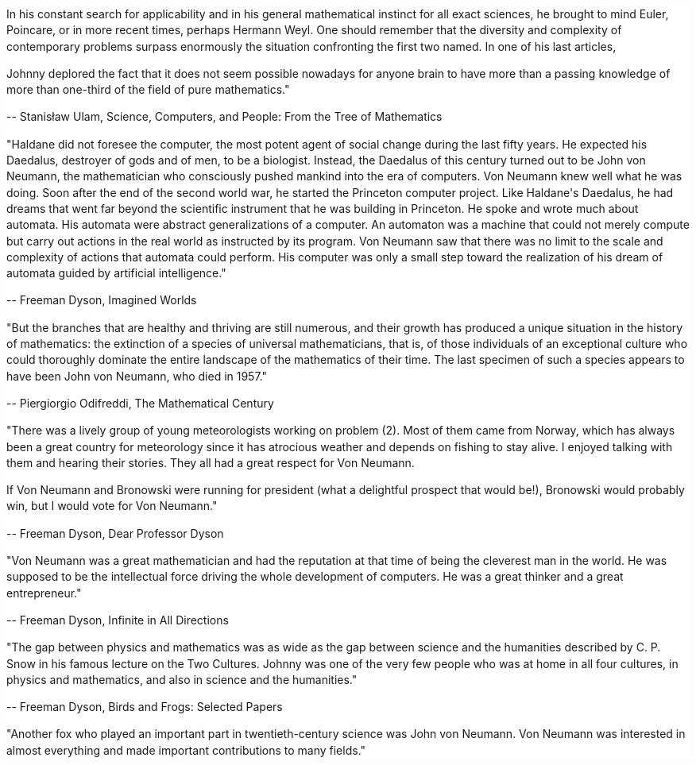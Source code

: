 In his constant search for applicability and in his general mathematical instinct for all exact sciences, he brought to mind Euler, Poincare, or in more recent times, perhaps Hermann Weyl. One should remember that the diversity and complexity of contemporary problems surpass enormously the situation confronting the first two named. In one of his last articles,

Johnny deplored the fact that it does not seem possible nowadays for anyone brain to have more than a passing knowledge of more than one-third of the field of pure mathematics."

-- Stanisław Ulam, Science, Computers, and People: From the Tree of Mathematics

"Haldane did not foresee the computer, the most potent agent of social change during the last fifty years. He expected his Daedalus, destroyer of gods and of men, to be a biologist. Instead, the Daedalus of this century turned out to be John von Neumann, the mathematician who consciously pushed mankind into the era of computers. Von Neumann knew well what he was doing. Soon after the end of the second world war, he started the Princeton computer project. Like Haldane's Daedalus, he had dreams that went far beyond the scientific instrument that he was building in Princeton. He spoke and wrote much about automata. His automata were abstract generalizations of a computer. An automaton was a machine that could not merely compute but carry out actions in the real world as instructed by its program. Von Neumann saw that there was no limit to the scale and complexity of actions that automata could perform. His computer was only a small step toward the realization of his dream of automata guided by artificial intelligence."

-- Freeman Dyson, Imagined Worlds

"But the branches that are healthy and thriving are still numerous, and their growth has produced a unique situation in the history of mathematics: the extinction of a species of universal mathematicians, that is, of those individuals of an exceptional culture who could thoroughly dominate the entire landscape of the mathematics of their time. The last specimen of such a species appears to have been John von Neumann, who died in 1957."

-- Piergiorgio Odifreddi, The Mathematical Century

"There was a lively group of young meteorologists working on problem (2). Most of them came from Norway, which has always been a great country for meteorology since it has atrocious weather and depends on fishing to stay alive. I enjoyed talking with them and hearing their stories. They all had a great respect for Von Neumann.

If Von Neumann and Bronowski were running for president (what a delightful prospect that would be!), Bronowski would probably win, but I would vote for Von Neumann."

-- Freeman Dyson, Dear Professor Dyson

"Von Neumann was a great mathematician and had the reputation at that time of being the cleverest man in the world. He was supposed to be the intellectual force driving the whole development of computers. He was a great thinker and a great entrepreneur."

-- Freeman Dyson, Infinite in All Directions

"The gap between physics and mathematics was as wide as the gap between science and the humanities described by C. P. Snow in his famous lecture on the Two Cultures. Johnny was one of the very few people who was at home in all four cultures, in physics and mathematics, and also in science and the humanities."

-- Freeman Dyson, Birds and Frogs: Selected Papers

"Another fox who played an important part in twentieth-century science was John von Neumann. Von Neumann was interested in almost everything and made important contributions to many fields."
